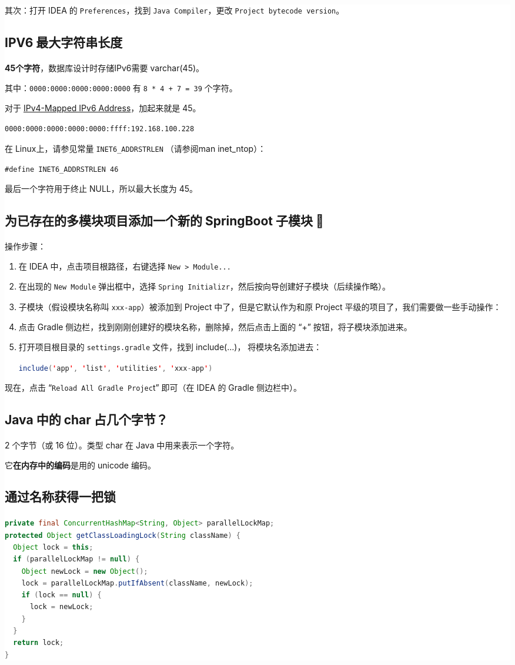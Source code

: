    其次：打开 IDEA 的 `Preferences`，找到 `Java Compiler`，更改 `Project bytecode version`。




## IPV6 最大字符串长度

**45个字符**，数据库设计时存储IPv6需要 varchar(45)。

其中：`0000:0000:0000:0000:0000` 有 `8 * 4 + 7 = 39` 个字符。

对于 [IPv4-Mapped IPv6 Address](https://datatracker.ietf.org/doc/html/rfc4291#section-2.5.5.2)，加起来就是 45。

```
0000:0000:0000:0000:0000:ffff:192.168.100.228
```

在 Linux上，请参见常量 `INET6_ADDRSTRLEN` （请参阅man inet_ntop）：

```
#define INET6_ADDRSTRLEN 46
```

最后一个字符用于终止 NULL，所以最大长度为 45。



## 为已存在的多模块项目添加一个新的 SpringBoot 子模块 🚀

操作步骤：

1. 在 IDEA 中，点击项目根路径，右键选择 `New > Module...`

2. 在出现的 `New Module` 弹出框中，选择 `Spring Initializr`，然后按向导创建好子模块（后续操作略）。

3. 子模块（假设模块名称叫 `xxx-app`）被添加到 Project 中了，但是它默认作为和原 Project 平级的项目了，我们需要做一些手动操作：

4. 点击 Gradle 侧边栏，找到刚刚创建好的模块名称，删除掉，然后点击上面的 “+” 按钮，将子模块添加进来。

5. 打开项目根目录的 `settings.gradle` 文件，找到 include(…)， 将模块名添加进去：

   ```java
   include('app', 'list', 'utilities', 'xxx-app')
   ```

现在，点击 “`Reload All Gradle Projec`t” 即可（在 IDEA 的 Gradle 侧边栏中）。



## Java 中的 char 占几个字节？

2 个字节（或 16 位）。类型 char 在 Java 中用来表示一个字符。

它**在内存中的编码**是用的 unicode 编码。



## 通过名称获得一把锁

```java
private final ConcurrentHashMap<String, Object> parallelLockMap;
protected Object getClassLoadingLock(String className) {
  Object lock = this;
  if (parallelLockMap != null) {
    Object newLock = new Object();
    lock = parallelLockMap.putIfAbsent(className, newLock);
    if (lock == null) {
      lock = newLock;
    }
  }
  return lock;
}
```
